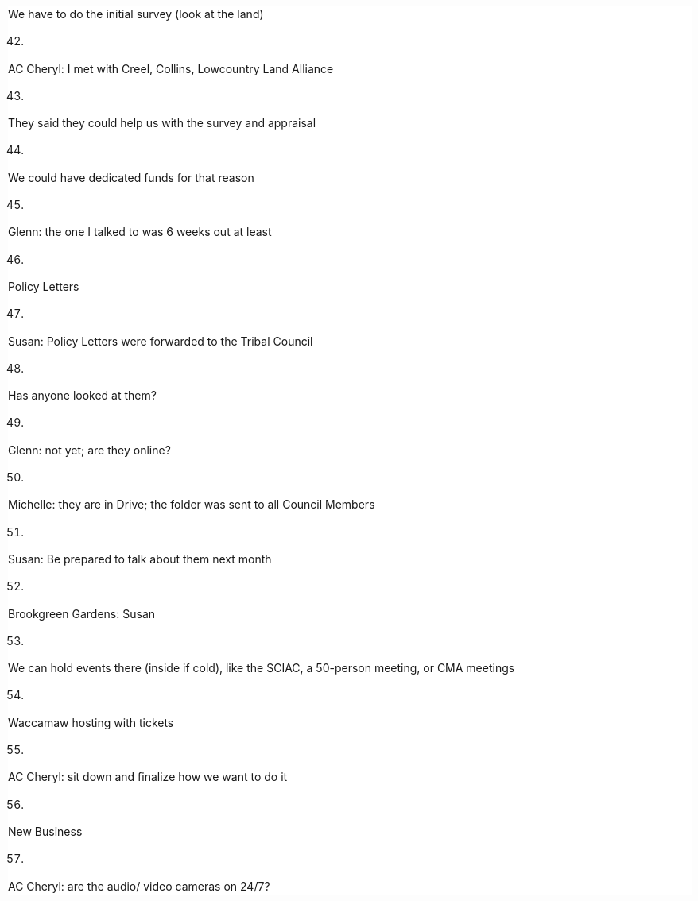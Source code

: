 We have to do the initial survey (look at the land)

42.

AC Cheryl: I met with Creel, Collins, Lowcountry Land Alliance

43.

They said they could help us with the survey and appraisal

44.

We could have dedicated funds for that reason

45.

Glenn: the one I talked to was 6 weeks out at least

46.

Policy Letters

47.

Susan: Policy Letters were forwarded to the Tribal Council

48.

Has anyone looked at them?

49.

Glenn: not yet; are they online?

50.

Michelle: they are in Drive; the folder was sent to all Council Members

51.

Susan: Be prepared to talk about them next month

52.

Brookgreen Gardens: Susan

53.

We can hold events there (inside if cold), like the SCIAC, a 50-person meeting, or CMA meetings

54.

Waccamaw hosting with tickets

55.

AC Cheryl: sit down and finalize how we want to do it

56.

New Business

57.

AC Cheryl: are the audio/ video cameras on 24/7?
